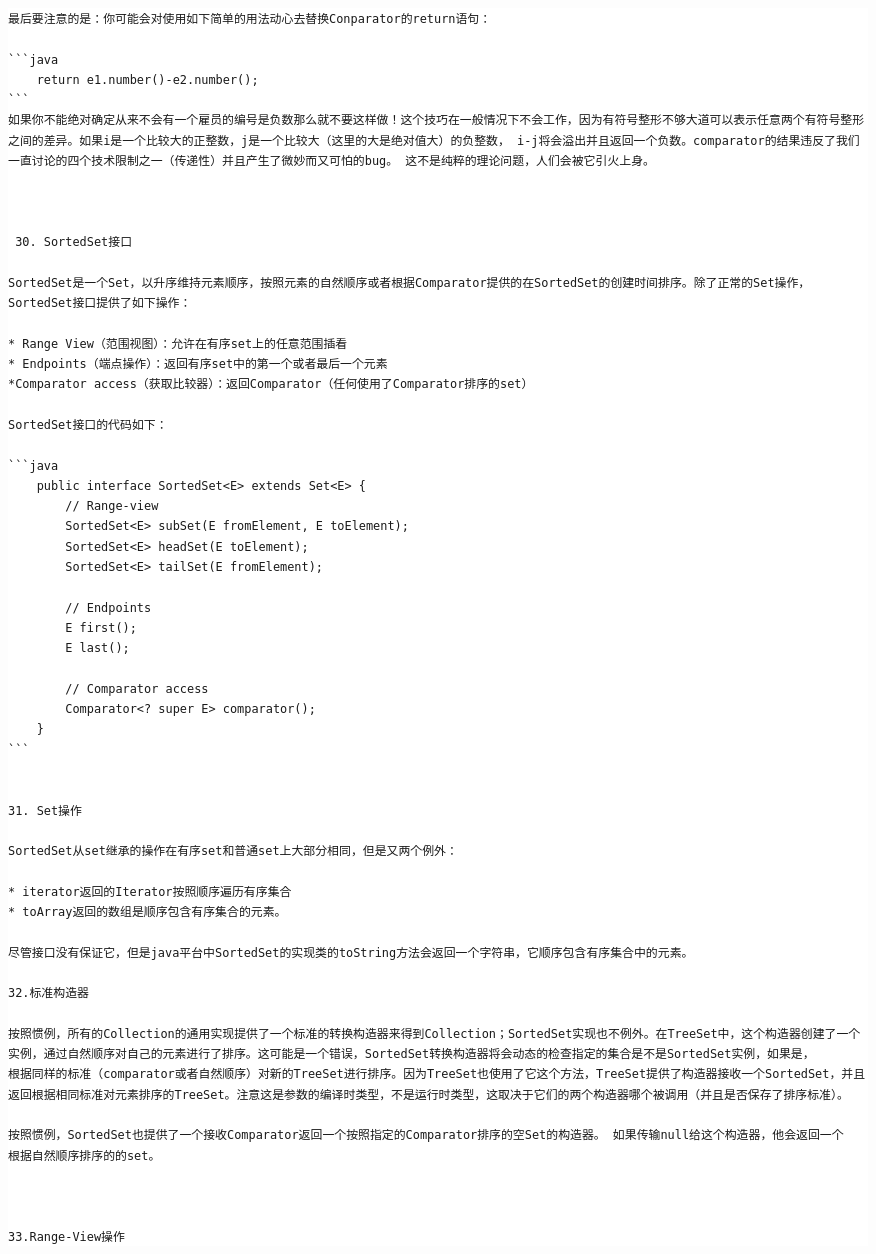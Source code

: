 	最后要注意的是：你可能会对使用如下简单的用法动心去替换Conparator的return语句：
	
	```java
	    return e1.number()-e2.number();
	```
	如果你不能绝对确定从来不会有一个雇员的编号是负数那么就不要这样做！这个技巧在一般情况下不会工作，因为有符号整形不够大道可以表示任意两个有符号整形
	之间的差异。如果i是一个比较大的正整数，j是一个比较大（这里的大是绝对值大）的负整数， i-j将会溢出并且返回一个负数。comparator的结果违反了我们
	一直讨论的四个技术限制之一（传递性）并且产生了微妙而又可怕的bug。 这不是纯粹的理论问题，人们会被它引火上身。
	
	
	
	 30. SortedSet接口
	 
    SortedSet是一个Set，以升序维持元素顺序，按照元素的自然顺序或者根据Comparator提供的在SortedSet的创建时间排序。除了正常的Set操作， 
    SortedSet接口提供了如下操作：
    
    * Range View（范围视图）：允许在有序set上的任意范围插看
    * Endpoints（端点操作）：返回有序set中的第一个或者最后一个元素
    *Comparator access（获取比较器）：返回Comparator（任何使用了Comparator排序的set）
    
    SortedSet接口的代码如下：
    
    ```java
        public interface SortedSet<E> extends Set<E> {
            // Range-view
            SortedSet<E> subSet(E fromElement, E toElement);
            SortedSet<E> headSet(E toElement);
            SortedSet<E> tailSet(E fromElement);
        
            // Endpoints
            E first();
            E last();
        
            // Comparator access
            Comparator<? super E> comparator();
        }
    ```
    
    
    31. Set操作
    
	SortedSet从set继承的操作在有序set和普通set上大部分相同，但是又两个例外：
	
	* iterator返回的Iterator按照顺序遍历有序集合
	* toArray返回的数组是顺序包含有序集合的元素。
	
	尽管接口没有保证它，但是java平台中SortedSet的实现类的toString方法会返回一个字符串，它顺序包含有序集合中的元素。
	
	32.标准构造器
	
	按照惯例，所有的Collection的通用实现提供了一个标准的转换构造器来得到Collection；SortedSet实现也不例外。在TreeSet中，这个构造器创建了一个
	实例，通过自然顺序对自己的元素进行了排序。这可能是一个错误，SortedSet转换构造器将会动态的检查指定的集合是不是SortedSet实例，如果是，
	根据同样的标准（comparator或者自然顺序）对新的TreeSet进行排序。因为TreeSet也使用了它这个方法，TreeSet提供了构造器接收一个SortedSet，并且
	返回根据相同标准对元素排序的TreeSet。注意这是参数的编译时类型，不是运行时类型，这取决于它们的两个构造器哪个被调用（并且是否保存了排序标准）。
	
	按照惯例，SortedSet也提供了一个接收Comparator返回一个按照指定的Comparator排序的空Set的构造器。 如果传输null给这个构造器，他会返回一个
	根据自然顺序排序的的set。
	
	
	
	33.Range-View操作
	